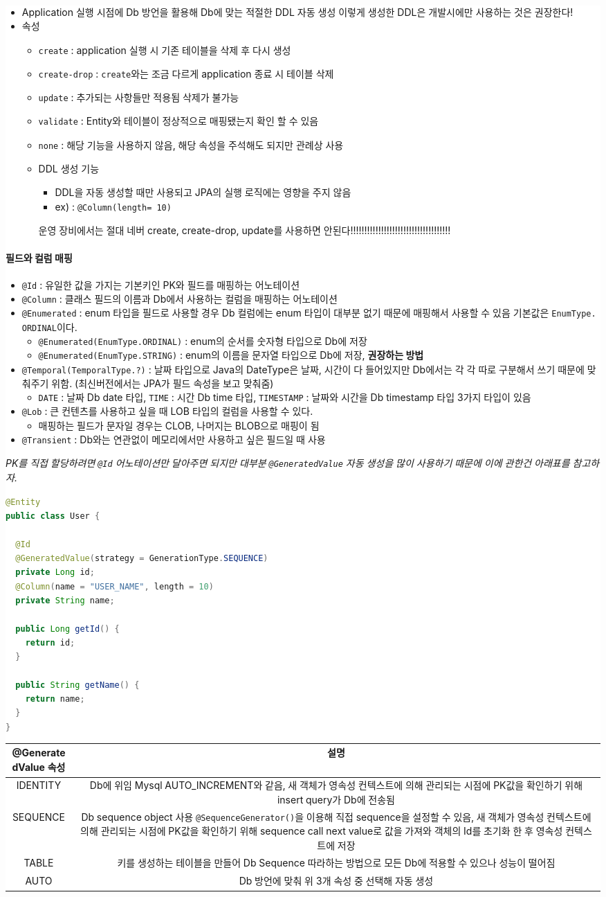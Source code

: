 - Application 실행 시점에 Db 방언을 활용해 Db에 맞는 적절한 DDL 자동 생성 이렇게 생성한 DDL은 개발시에만 사용하는 것은 권장한다! 
- 속성
  - `create` : application 실행 시 기존 테이블을 삭제 후 다시 생성
  - `create-drop` : `create`와는 조금 다르게 application 종료 시 테이블 삭제
  - `update` : 추가되는 사항들만 적용됨 삭제가 불가능
  - `validate` : Entity와 테이블이 정상적으로 매핑됐는지 확인 할 수 있음
  - `none` : 해당 기능을 사용하지 않음, 해당 속성을 주석해도 되지만 관례상 사용
  - DDL 생성 기능
    - DDL을 자동 생성할 때만 사용되고 JPA의 실행 로직에는 영향을 주지 않음
    - ex) : `@Column(length= 10)`
  

    운영 장비에서는 절대 네버 create, create-drop, update를 사용하면 안된다!!!!!!!!!!!!!!!!!!!!!!!!!!!!!!!!!!!!

#### 필드와 컬럼 매핑

- `@Id` : 유일한 값을 가지는 기본키인 PK와 필드를 매핑하는 어노테이션 
- `@Column` : 클래스 필드의 이름과 Db에서 사용하는 컬럼을 매핑하는 어노테이션
- `@Enumerated` : enum 타입을 필드로 사용할 경우 Db 컬럼에는 enum 타입이 대부분 없기 때문에 매핑해서 사용할 수 있음 기본값은 
  `EnumType.ORDINAL`이다. 
  - `@Enumerated(EnumType.ORDINAL)` : enum의 순서를 숫자형 타입으로 Db에 저장
  - `@Enumerated(EnumType.STRING)` : enum의 이름을 문자열 타입으로 Db에 저장, **권장하는 방법**
- `@Temporal(TemporalType.?)` : 날짜 타입으로 Java의 DateType은 날짜, 시간이 다 들어있지만 Db에서는 각 각 따로 구분해서 
  쓰기 때문에 맞춰주기 위함. (최신버전에서는 JPA가 필드 속성을 보고 맞춰줌)
  - `DATE` : 날짜 Db date 타입, `TIME` : 시간 Db time 타입, `TIMESTAMP` : 날짜와 시간을 Db timestamp 타입 3가지 
    타입이 있음
- `@Lob` : 큰 컨텐츠를 사용하고 싶을 때 LOB 타입의 컬럼을 사용할 수 있다.
  - 매핑하는 필드가 문자일 경우는 CLOB, 나머지는 BLOB으로 매핑이 됨
- `@Transient` : Db와는 연관없이 메모리에서만 사용하고 싶은 필드일 때 사용

_PK를 직접 할당하려면 `@Id` 어노테이션만 달아주면 되지만 대부분 `@GeneratedValue` 자동 생성을 많이 사용하기 때문에 이에 관한건 아래표를 
참고하자._
```java
@Entity
public class User {

  @Id
  @GeneratedValue(strategy = GenerationType.SEQUENCE)
  private Long id;
  @Column(name = "USER_NAME", length = 10)
  private String name;

  public Long getId() {
    return id;
  }

  public String getName() {
    return name;
  }
}
```
| @GeneratedValue 속성 | 설명 | 
| :---: | :---: |
| IDENTITY | Db에 위임 Mysql AUTO_INCREMENT와 같음, 새 객체가 영속성 컨텍스트에 의해 관리되는 시점에 PK값을 확인하기 위해 insert query가 Db에 전송됨 | 
| SEQUENCE | Db sequence object 사용 `@SequenceGenerator()`을 이용해 직접 sequence을 설정할 수 있음, 새 객체가 영속성 컨텍스트에 의해 관리되는 시점에 PK값을 확인하기 위해 sequence call next value로 값을 가져와 객체의 Id를 초기화 한 후 영속성 컨텍스트에 저장 |
| TABLE | 키를 생성하는 테이블을 만들어 Db Sequence 따라하는 방법으로 모든 Db에 적용할 수 있으나 성능이 떨어짐 |
| AUTO | Db 방언에 맞춰 위 3개 속성 중 선택해 자동 생성 |
